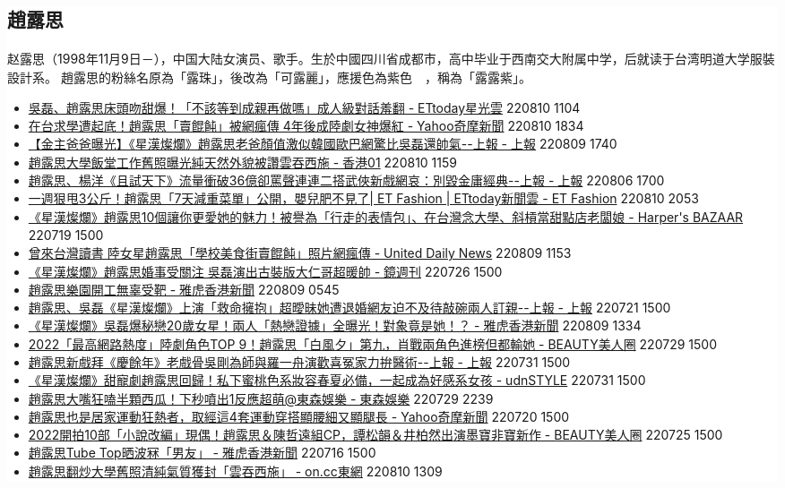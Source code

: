 ## 趙露思

赵露思（1998年11月9日－），中国大陆女演员、歌手。生於中國四川省成都市，高中毕业于西南交大附属中学，后就读于台湾明道大学服裝設計系。
趙露思的粉絲名原為「露珠」，後改為「可露麗」，應援色為紫色 ，稱為「露露紫」。
- [吳磊、趙露思床頭吻甜爆！「不該等到成親再做嗎」成人級對話羞翻 - ETtoday星光雲](https://star.ettoday.net/news/2313244 "吳磊、趙露思床頭吻甜爆！「不該等到成親再做嗎」成人級對話羞翻 - ETtoday星光雲") 220810 1104
- [在台求學遭起底！趙露思「賣餛飩」被網瘋傳 4年後成陸劇女神爆紅 - Yahoo奇摩新聞](https://tw.news.yahoo.com/%E5%9C%A8%E5%8F%B0%E6%B1%82%E5%AD%B8%E9%81%AD%E8%B5%B7%E5%BA%95-%E8%B6%99%E9%9C%B2%E6%80%9D-%E8%B3%A3%E9%A4%9B%E9%A3%A9-%E8%A2%AB%E7%B6%B2%E7%98%8B%E5%82%B3-4%E5%B9%B4%E5%BE%8C%E6%88%90%E9%99%B8%E5%8A%87%E5%A5%B3%E7%A5%9E%E7%88%86%E7%B4%85-103456318.html "在台求學遭起底！趙露思「賣餛飩」被網瘋傳 4年後成陸劇女神爆紅 - Yahoo奇摩新聞") 220810 1834
- [【金主爸爸曝光】《星漢燦爛》趙露思老爸顏值激似韓國歐巴網驚比吳磊還帥氣--上報 - 上報](https://www.upmedia.mg/news_info.php?Type=196&SerialNo=151321 "【金主爸爸曝光】《星漢燦爛》趙露思老爸顏值激似韓國歐巴網驚比吳磊還帥氣--上報 - 上報") 220809 1740
- [趙露思大學飯堂工作舊照曝光純天然外貌被讚雲吞西施 - 香港01](https://www.hk01.com/%E5%8D%B3%E6%99%82%E5%A8%9B%E6%A8%82/802124/%E8%B6%99%E9%9C%B2%E6%80%9D%E5%A4%A7%E5%AD%B8%E9%A3%AF%E5%A0%82%E5%B7%A5%E4%BD%9C%E8%88%8A%E7%85%A7%E6%9B%9D%E5%85%89-%E7%B4%94%E5%A4%A9%E7%84%B6%E5%A4%96%E8%B2%8C%E8%A2%AB%E8%AE%9A%E9%9B%B2%E5%90%9E%E8%A5%BF%E6%96%BD "趙露思大學飯堂工作舊照曝光純天然外貌被讚雲吞西施 - 香港01") 220810 1159
- [趙露思、楊洋《且試天下》流量衝破36億卻罵聲連連二搭武俠新戲網哀：別毀金庸經典--上報 - 上報](https://www.upmedia.mg/news_info.php?Type=196&SerialNo=150781 "趙露思、楊洋《且試天下》流量衝破36億卻罵聲連連二搭武俠新戲網哀：別毀金庸經典--上報 - 上報") 220806 1700
- [一週狠甩3公斤！趙露思「7天減重菜單」公開，嬰兒肥不見了| ET Fashion | ETtoday新聞雲 - ET Fashion](https://fashion.ettoday.net/news/2313648 "一週狠甩3公斤！趙露思「7天減重菜單」公開，嬰兒肥不見了| ET Fashion | ETtoday新聞雲 - ET Fashion") 220810 2053
- [《星漢燦爛》趙露思10個讓你更愛她的魅力！被譽為「行走的表情包」、在台灣念大學、斜槓當甜點店老闆娘 - Harper's BAZAAR](https://www.harpersbazaar.com/tw/celebrity/celebritynews/g40646974/the-charm-of-zhao-lu-si/ "《星漢燦爛》趙露思10個讓你更愛她的魅力！被譽為「行走的表情包」、在台灣念大學、斜槓當甜點店老闆娘 - Harper's BAZAAR") 220719 1500
- [曾來台灣讀書 陸女星趙露思「學校美食街賣餛飩」照片網瘋傳 - United Daily News](https://stars.udn.com/star/amp/story/10089/6523379 "曾來台灣讀書 陸女星趙露思「學校美食街賣餛飩」照片網瘋傳 - United Daily News") 220809 1153
- [《星漢燦爛》趙露思婚事受關注 吳磊演出古裝版大仁哥超暖帥 - 鏡週刊](https://www.mirrormedia.mg/story/20220726ent039/ "《星漢燦爛》趙露思婚事受關注 吳磊演出古裝版大仁哥超暖帥 - 鏡週刊") 220726 1500
- [趙露思樂園開工無辜受靶 - 雅虎香港新聞](https://hk.news.yahoo.com/%E8%B6%99%E9%9C%B2%E6%80%9D%E6%A8%82%E5%9C%92%E9%96%8B%E5%B7%A5%E7%84%A1%E8%BE%9C%E5%8F%97%E9%9D%B6-214500899.html "趙露思樂園開工無辜受靶 - 雅虎香港新聞") 220809 0545
- [趙露思、吳磊《星漢燦爛》上演「救命擁抱」超曖昧她遭退婚網友迫不及待敲碗兩人訂親--上報 - 上報](https://www.upmedia.mg/news_info.php?Type=196&SerialNo=149780 "趙露思、吳磊《星漢燦爛》上演「救命擁抱」超曖昧她遭退婚網友迫不及待敲碗兩人訂親--上報 - 上報") 220721 1500
- [《星漢燦爛》吳磊爆秘戀20歲女星！兩人「熱戀證據」全曝光！對象竟是她！？ - 雅虎香港新聞](https://hk.news.yahoo.com/%E6%98%9F%E6%BC%A2%E7%87%A6%E7%88%9B-%E5%90%B3%E7%A3%8A%E7%88%86%E7%A7%98%E6%88%8020%E6%AD%B2%E5%A5%B3%E6%98%9F-%E5%85%A9%E4%BA%BA-%E7%86%B1%E6%88%80%E8%AD%89%E6%93%9A-%E5%85%A8%E6%9B%9D%E5%85%89-042443085.html "《星漢燦爛》吳磊爆秘戀20歲女星！兩人「熱戀證據」全曝光！對象竟是她！？ - 雅虎香港新聞") 220809 1334
- [2022「最高網路熱度」陸劇角色TOP 9！趙露思「白風夕」第九，肖戰兩角色進榜但都輸她 - BEAUTY美人圈](https://www.beauty321.com/post/49761 "2022「最高網路熱度」陸劇角色TOP 9！趙露思「白風夕」第九，肖戰兩角色進榜但都輸她 - BEAUTY美人圈") 220729 1500
- [趙露思新戲拜《慶餘年》老戲骨吳剛為師與羅一舟演歡喜冤家力拚醫術--上報 - 上報](https://www.upmedia.mg/news_info.php?Type=196&SerialNo=150335 "趙露思新戲拜《慶餘年》老戲骨吳剛為師與羅一舟演歡喜冤家力拚醫術--上報 - 上報") 220731 1500
- [《星漢燦爛》甜寵劇趙露思回歸！私下蜜桃色系妝容春夏必備，一起成為好感系女孩 - udnSTYLE](https://style.udn.com/style/story/8080/6487566 "《星漢燦爛》甜寵劇趙露思回歸！私下蜜桃色系妝容春夏必備，一起成為好感系女孩 - udnSTYLE") 220731 1500
- [趙露思大嘴狂嗑半顆西瓜！下秒噴出1反應超萌@東森娛樂 - 東森娛樂](https://www.youtube.com/watch?v=HP27vYZYXXA "趙露思大嘴狂嗑半顆西瓜！下秒噴出1反應超萌@東森娛樂 - 東森娛樂") 220729 2239
- [趙露思也是居家運動狂熱者，取經這4套運動穿搭顯腰細又顯腿長 - Yahoo奇摩新聞](https://tw.news.yahoo.com/%E8%B6%99%E9%9C%B2%E6%80%9D%E4%B9%9F%E6%98%AF%E5%B1%85%E5%AE%B6%E9%81%8B%E5%8B%95%E7%8B%82%E7%86%B1%E8%80%85-%E5%8F%96%E7%B6%93%E9%80%994%E5%A5%97%E9%81%8B%E5%8B%95%E7%A9%BF%E6%90%AD%E9%A1%AF%E8%85%B0%E7%B4%B0%E5%8F%88%E9%A1%AF%E8%85%BF%E9%95%B7-072655098.html "趙露思也是居家運動狂熱者，取經這4套運動穿搭顯腰細又顯腿長 - Yahoo奇摩新聞") 220720 1500
- [2022開拍10部「小說改編」現偶！趙露思＆陳哲遠組CP，譚松韻＆井柏然出演墨寶非寶新作 - BEAUTY美人圈](https://www.beauty321.com/post/49636 "2022開拍10部「小說改編」現偶！趙露思＆陳哲遠組CP，譚松韻＆井柏然出演墨寶非寶新作 - BEAUTY美人圈") 220725 1500
- [趙露思Tube Top晒波冧「男友」 - 雅虎香港新聞](https://hk.news.yahoo.com/%E8%B6%99%E9%9C%B2%E6%80%9Dtube-top%E6%99%92%E6%B3%A2%E5%86%A7-%E7%94%B7%E5%8F%8B-214500911.html "趙露思Tube Top晒波冧「男友」 - 雅虎香港新聞") 220716 1500
- [趙露思翻炒大學舊照清純氣質獲封「雲吞西施」 - on.cc東網](https://hk.on.cc/hk/bkn/cnt/entertainment/20220810/bkn-20220810130156236-0810_00862_001.html "趙露思翻炒大學舊照清純氣質獲封「雲吞西施」 - on.cc東網") 220810 1309
